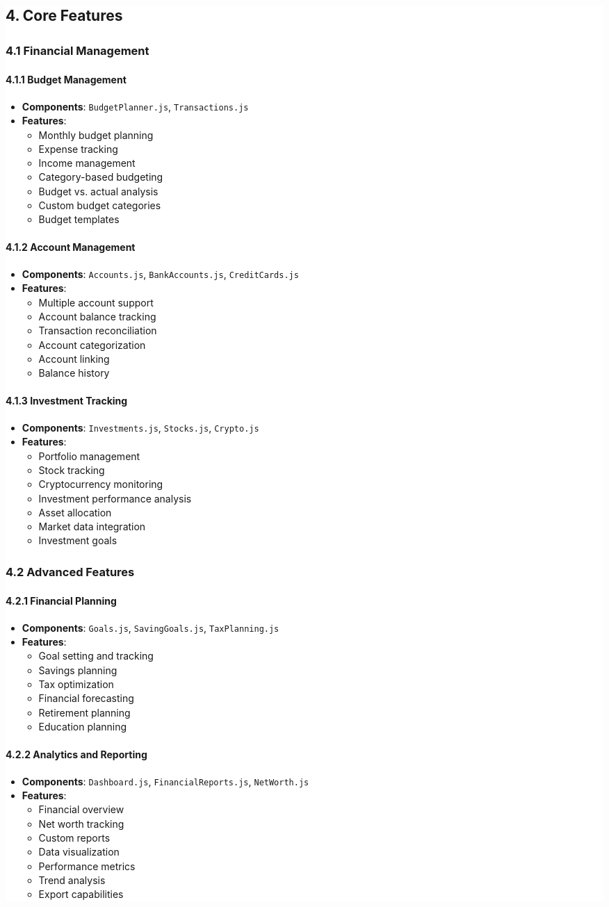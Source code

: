 ## 4. Core Features

### 4.1 Financial Management

#### 4.1.1 Budget Management
- **Components**: `BudgetPlanner.js`, `Transactions.js`
- **Features**:
  - Monthly budget planning
  - Expense tracking
  - Income management
  - Category-based budgeting
  - Budget vs. actual analysis
  - Custom budget categories
  - Budget templates

#### 4.1.2 Account Management
- **Components**: `Accounts.js`, `BankAccounts.js`, `CreditCards.js`
- **Features**:
  - Multiple account support
  - Account balance tracking
  - Transaction reconciliation
  - Account categorization
  - Account linking
  - Balance history

#### 4.1.3 Investment Tracking
- **Components**: `Investments.js`, `Stocks.js`, `Crypto.js`
- **Features**:
  - Portfolio management
  - Stock tracking
  - Cryptocurrency monitoring
  - Investment performance analysis
  - Asset allocation
  - Market data integration
  - Investment goals

### 4.2 Advanced Features

#### 4.2.1 Financial Planning
- **Components**: `Goals.js`, `SavingGoals.js`, `TaxPlanning.js`
- **Features**:
  - Goal setting and tracking
  - Savings planning
  - Tax optimization
  - Financial forecasting
  - Retirement planning
  - Education planning

#### 4.2.2 Analytics and Reporting
- **Components**: `Dashboard.js`, `FinancialReports.js`, `NetWorth.js`
- **Features**:
  - Financial overview
  - Net worth tracking
  - Custom reports
  - Data visualization
  - Performance metrics
  - Trend analysis
  - Export capabilities
